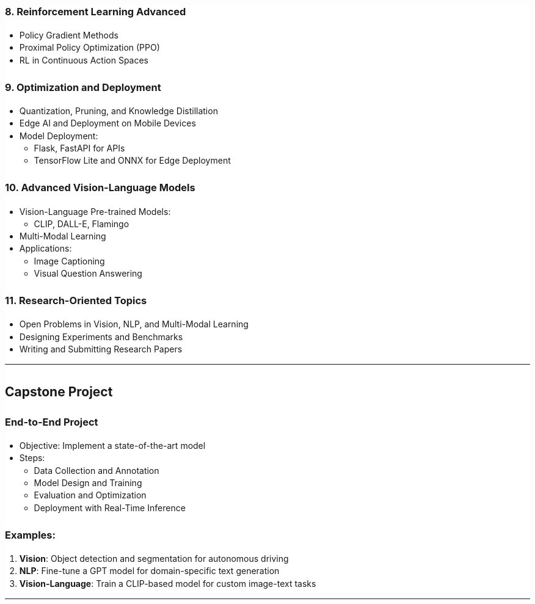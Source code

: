### 8. Reinforcement Learning Advanced
- Policy Gradient Methods  
- Proximal Policy Optimization (PPO)  
- RL in Continuous Action Spaces  

### 9. Optimization and Deployment
- Quantization, Pruning, and Knowledge Distillation  
- Edge AI and Deployment on Mobile Devices  
- Model Deployment:  
  - Flask, FastAPI for APIs  
  - TensorFlow Lite and ONNX for Edge Deployment  

### 10. Advanced Vision-Language Models
- Vision-Language Pre-trained Models:  
  - CLIP, DALL-E, Flamingo  
- Multi-Modal Learning  
- Applications:  
  - Image Captioning  
  - Visual Question Answering  

### 11. Research-Oriented Topics
- Open Problems in Vision, NLP, and Multi-Modal Learning  
- Designing Experiments and Benchmarks  
- Writing and Submitting Research Papers  

---

## Capstone Project
### End-to-End Project
- Objective: Implement a state-of-the-art model  
- Steps:  
  - Data Collection and Annotation  
  - Model Design and Training  
  - Evaluation and Optimization  
  - Deployment with Real-Time Inference  

### Examples:
1. **Vision**: Object detection and segmentation for autonomous driving  
2. **NLP**: Fine-tune a GPT model for domain-specific text generation  
3. **Vision-Language**: Train a CLIP-based model for custom image-text tasks  

---

